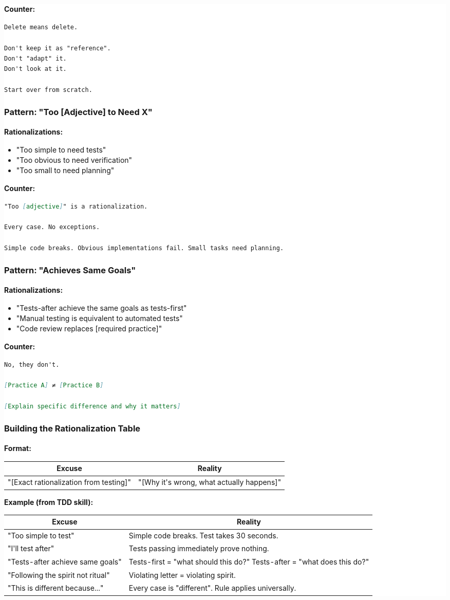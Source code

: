 **Counter:**
```markdown
Delete means delete.

Don't keep it as "reference".
Don't "adapt" it.
Don't look at it.

Start over from scratch.
```

### Pattern: "Too [Adjective] to Need X"

**Rationalizations:**
- "Too simple to need tests"
- "Too obvious to need verification"
- "Too small to need planning"

**Counter:**
```markdown
"Too [adjective]" is a rationalization.

Every case. No exceptions.

Simple code breaks. Obvious implementations fail. Small tasks need planning.
```

### Pattern: "Achieves Same Goals"

**Rationalizations:**
- "Tests-after achieve the same goals as tests-first"
- "Manual testing is equivalent to automated tests"
- "Code review replaces [required practice]"

**Counter:**
```markdown
No, they don't.

[Practice A] ≠ [Practice B]

[Explain specific difference and why it matters]
```

### Building the Rationalization Table

**Format:**

| Excuse | Reality |
|--------|---------|
| "[Exact rationalization from testing]" | "[Why it's wrong, what actually happens]" |

**Example (from TDD skill):**

| Excuse | Reality |
|--------|---------|
| "Too simple to test" | Simple code breaks. Test takes 30 seconds. |
| "I'll test after" | Tests passing immediately prove nothing. |
| "Tests-after achieve same goals" | Tests-first = "what should this do?" Tests-after = "what does this do?" |
| "Following the spirit not ritual" | Violating letter = violating spirit. |
| "This is different because..." | Every case is "different". Rule applies universally. |
